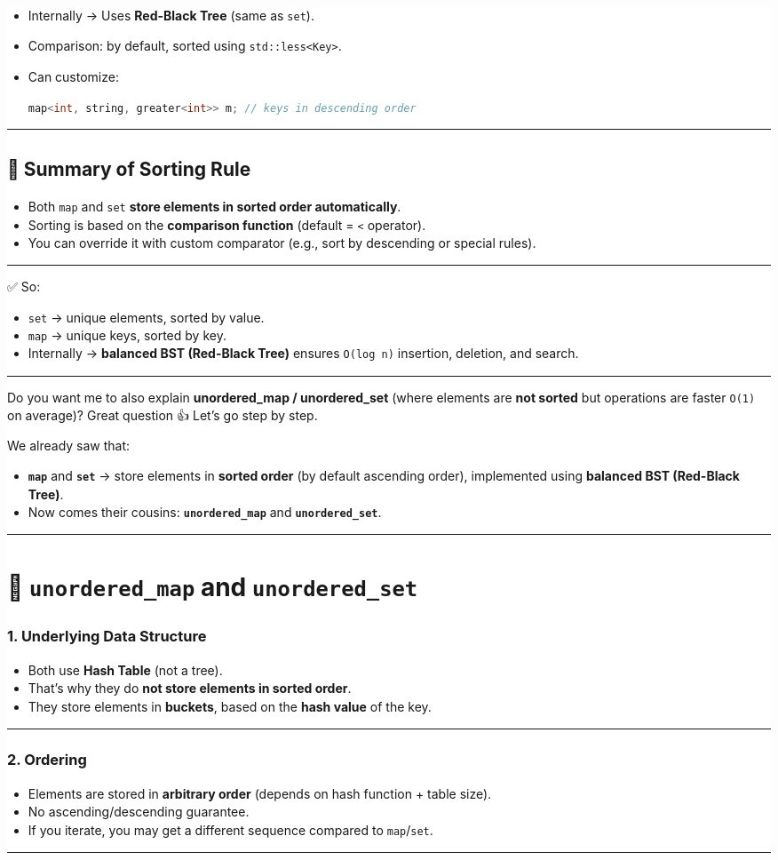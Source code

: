 * Internally → Uses **Red-Black Tree** (same as `set`).

* Comparison: by default, sorted using `std::less<Key>`.

* Can customize:

  ```cpp
  map<int, string, greater<int>> m; // keys in descending order
  ```

---

## 🔹 Summary of Sorting Rule

* Both `map` and `set` **store elements in sorted order automatically**.
* Sorting is based on the **comparison function** (default = `<` operator).
* You can override it with custom comparator (e.g., sort by descending or special rules).

---

✅ So:

* `set` → unique elements, sorted by value.
* `map` → unique keys, sorted by key.
* Internally → **balanced BST (Red-Black Tree)** ensures `O(log n)` insertion, deletion, and search.

---

Do you want me to also explain **unordered\_map / unordered\_set** (where elements are **not sorted** but operations are faster `O(1)` on average)?
Great question 👍 Let’s go step by step.

We already saw that:

* **`map`** and **`set`** → store elements in **sorted order** (by default ascending order), implemented using **balanced BST (Red-Black Tree)**.
* Now comes their cousins: **`unordered_map`** and **`unordered_set`**.

---

# 🔹 `unordered_map` and `unordered_set`

### 1. **Underlying Data Structure**

* Both use **Hash Table** (not a tree).
* That’s why they do **not store elements in sorted order**.
* They store elements in **buckets**, based on the **hash value** of the key.

---

### 2. **Ordering**

* Elements are stored in **arbitrary order** (depends on hash function + table size).
* No ascending/descending guarantee.
* If you iterate, you may get a different sequence compared to `map`/`set`.

---